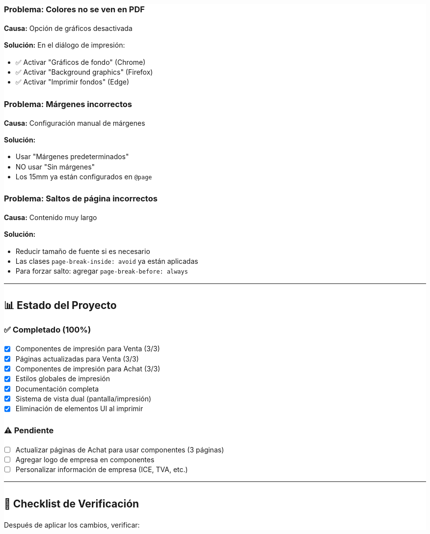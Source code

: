 ### Problema: Colores no se ven en PDF

**Causa:** Opción de gráficos desactivada

**Solución:**
En el diálogo de impresión:
- ✅ Activar "Gráficos de fondo" (Chrome)
- ✅ Activar "Background graphics" (Firefox)
- ✅ Activar "Imprimir fondos" (Edge)

### Problema: Márgenes incorrectos

**Causa:** Configuración manual de márgenes

**Solución:**
- Usar "Márgenes predeterminados"
- NO usar "Sin márgenes"
- Los 15mm ya están configurados en `@page`

### Problema: Saltos de página incorrectos

**Causa:** Contenido muy largo

**Solución:**
- Reducir tamaño de fuente si es necesario
- Las clases `page-break-inside: avoid` ya están aplicadas
- Para forzar salto: agregar `page-break-before: always`

---

## 📊 Estado del Proyecto

### ✅ Completado (100%)

- [x] Componentes de impresión para Venta (3/3)
- [x] Páginas actualizadas para Venta (3/3)
- [x] Componentes de impresión para Achat (3/3)
- [x] Estilos globales de impresión
- [x] Documentación completa
- [x] Sistema de vista dual (pantalla/impresión)
- [x] Eliminación de elementos UI al imprimir

### ⚠️ Pendiente

- [ ] Actualizar páginas de Achat para usar componentes (3 páginas)
- [ ] Agregar logo de empresa en componentes
- [ ] Personalizar información de empresa (ICE, TVA, etc.)

---

## 📝 Checklist de Verificación

Después de aplicar los cambios, verificar:
